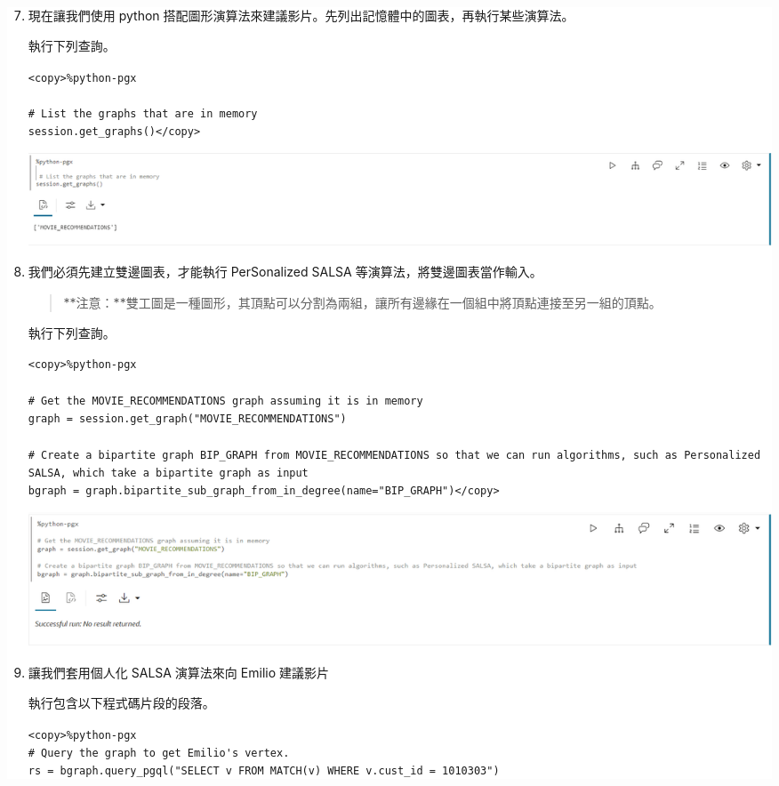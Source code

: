 7.  現在讓我們使用 python 搭配圖形演算法來建議影片。先列出記憶體中的圖表，再執行某些演算法。
    
    執行下列查詢。
    
        <copy>%python-pgx
        
        # List the graphs that are in memory
        session.get_graphs()</copy>
        
    
    ![檢查圖形是否在記憶體中 。](images/graph-in-memory-check.png " ")
    
8.  我們必須先建立雙邊圖表，才能執行 PerSonalized SALSA 等演算法，將雙邊圖表當作輸入。
    
    > **注意：**雙工圖是一種圖形，其頂點可以分割為兩組，讓所有邊緣在一個組中將頂點連接至另一組的頂點。
    
    執行下列查詢。
    
        <copy>%python-pgx
        
        # Get the MOVIE_RECOMMENDATIONS graph assuming it is in memory
        graph = session.get_graph("MOVIE_RECOMMENDATIONS")
        
        # Create a bipartite graph BIP_GRAPH from MOVIE_RECOMMENDATIONS so that we can run algorithms, such as Personalized SALSA, which take a bipartite graph as input
        bgraph = graph.bipartite_sub_graph_from_in_degree(name="BIP_GRAPH")</copy>
        
    
    ![從 MOVIE_RECOMMENDATIONS 建立雙邊形圖 BIP_GRAPH，讓我們可以執行演算法，例如「個人化 SALSA」，此演算法會將雙邊形圖當作輸入。](images/create-bipartite-graph.png " ")
    
9.  讓我們套用個人化 SALSA 演算法來向 Emilio 建議影片
    
    執行包含以下程式碼片段的段落。
    
        <copy>%python-pgx
        # Query the graph to get Emilio's vertex.
        rs = bgraph.query_pgql("SELECT v FROM MATCH(v) WHERE v.cust_id = 1010303")
        
